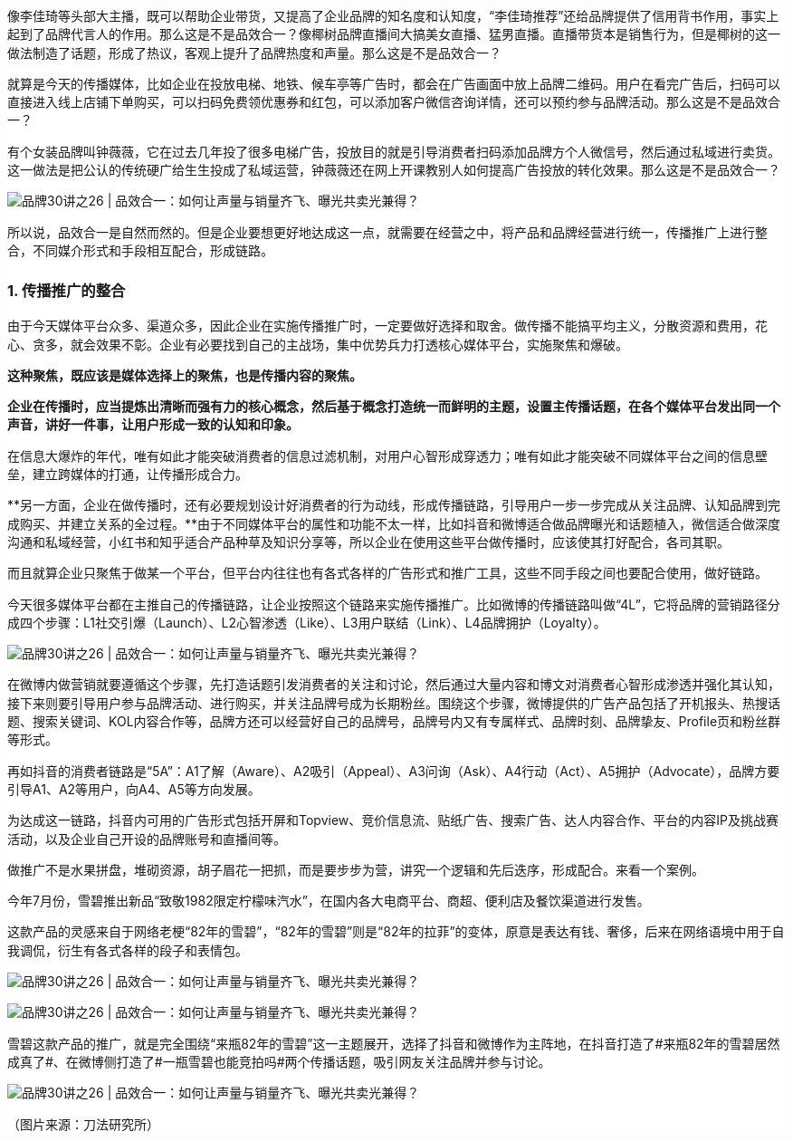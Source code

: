 像李佳琦等头部大主播，既可以帮助企业带货，又提高了企业品牌的知名度和认知度，“李佳琦推荐”还给品牌提供了信用背书作用，事实上起到了品牌代言人的作用。那么这是不是品效合一？像椰树品牌直播间大搞美女直播、猛男直播。直播带货本是销售行为，但是椰树的这一做法制造了话题，形成了热议，客观上提升了品牌热度和声量。那么这是不是品效合一？

就算是今天的传播媒体，比如企业在投放电梯、地铁、候车亭等广告时，都会在广告画面中放上品牌二维码。用户在看完广告后，扫码可以直接进入线上店铺下单购买，可以扫码免费领优惠券和红包，可以添加客户微信咨询详情，还可以预约参与品牌活动。那么这是不是品效合一？

有个女装品牌叫钟薇薇，它在过去几年投了很多电梯广告，投放目的就是引导消费者扫码添加品牌方个人微信号，然后通过私域进行卖货。这一做法是把公认的传统硬广给生生投成了私域运营，钟薇薇还在网上开课教别人如何提高广告投放的转化效果。那么这是不是品效合一？

![品牌30讲之26 | 品效合一：如何让声量与销量齐飞、曝光共卖光兼得？](https://image.yunyingpai.com/wp/2023/09/b1DXlcqEjzJFnIfbaz3A.png)

所以说，品效合一是自然而然的。但是企业要想更好地达成这一点，就需要在经营之中，将产品和品牌经营进行统一，传播推广上进行整合，不同媒介形式和手段相互配合，形成链路。

### 1\. 传播推广的整合

由于今天媒体平台众多、渠道众多，因此企业在实施传播推广时，一定要做好选择和取舍。做传播不能搞平均主义，分散资源和费用，花心、贪多，就会效果不彰。企业有必要找到自己的主战场，集中优势兵力打透核心媒体平台，实施聚焦和爆破。

**这种聚焦，既应该是媒体选择上的聚焦，也是传播内容的聚焦。**

**企业在传播时，应当提炼出清晰而强有力的核心概念，然后基于概念打造统一而鲜明的主题，设置主传播话题，在各个媒体平台发出同一个声音，讲好一件事，让用户形成一致的认知和印象。**

在信息大爆炸的年代，唯有如此才能突破消费者的信息过滤机制，对用户心智形成穿透力；唯有如此才能突破不同媒体平台之间的信息壁垒，建立跨媒体的打通，让传播形成合力。

**另一方面，企业在做传播时，还有必要规划设计好消费者的行为动线，形成传播链路，引导用户一步一步完成从关注品牌、认知品牌到完成购买、并建立关系的全过程。**由于不同媒体平台的属性和功能不太一样，比如抖音和微博适合做品牌曝光和话题植入，微信适合做深度沟通和私域经营，小红书和知乎适合产品种草及知识分享等，所以企业在使用这些平台做传播时，应该使其打好配合，各司其职。

而且就算企业只聚焦于做某一个平台，但平台内往往也有各式各样的广告形式和推广工具，这些不同手段之间也要配合使用，做好链路。

今天很多媒体平台都在主推自己的传播链路，让企业按照这个链路来实施传播推广。比如微博的传播链路叫做“4L”，它将品牌的营销路径分成四个步骤：L1社交引爆（Launch）、L2心智渗透（Like）、L3用户联结（Link）、L4品牌拥护（Loyalty）。

![品牌30讲之26 | 品效合一：如何让声量与销量齐飞、曝光共卖光兼得？](https://image.yunyingpai.com/wp/2023/09/YWlWakEHfyrhezdDV7yE.png)

在微博内做营销就要遵循这个步骤，先打造话题引发消费者的关注和讨论，然后通过大量内容和博文对消费者心智形成渗透并强化其认知，接下来则要引导用户参与品牌活动、进行购买，并关注品牌号成为长期粉丝。围绕这个步骤，微博提供的广告产品包括了开机报头、热搜话题、搜索关键词、KOL内容合作等，品牌方还可以经营好自己的品牌号，品牌号内又有专属样式、品牌时刻、品牌挚友、Profile页和粉丝群等形式。

再如抖音的消费者链路是“5A”：A1了解（Aware）、A2吸引（Appeal）、A3问询（Ask）、A4行动（Act）、A5拥护（Advocate），品牌方要引导A1、A2等用户，向A4、A5等方向发展。

为达成这一链路，抖音内可用的广告形式包括开屏和Topview、竞价信息流、贴纸广告、搜索广告、达人内容合作、平台的内容IP及挑战赛活动，以及企业自己开设的品牌账号和直播间等。

做推广不是水果拼盘，堆砌资源，胡子眉花一把抓，而是要步步为营，讲究一个逻辑和先后迭序，形成配合。来看一个案例。

今年7月份，雪碧推出新品“致敬1982限定柠檬味汽水”，在国内各大电商平台、商超、便利店及餐饮渠道进行发售。

这款产品的灵感来自于网络老梗“82年的雪碧”，“82年的雪碧”则是“82年的拉菲”的变体，原意是表达有钱、奢侈，后来在网络语境中用于自我调侃，衍生有各式各样的段子和表情包。

![品牌30讲之26 | 品效合一：如何让声量与销量齐飞、曝光共卖光兼得？](https://image.yunyingpai.com/wp/2023/09/cbzhYWLWSSxDakn1LtUo.png)

![品牌30讲之26 | 品效合一：如何让声量与销量齐飞、曝光共卖光兼得？](https://image.yunyingpai.com/wp/2023/09/m6rdjuSbam3F0MsTI4vS.jpeg)

雪碧这款产品的推广，就是完全围绕“来瓶82年的雪碧”这一主题展开，选择了抖音和微博作为主阵地，在抖音打造了#来瓶82年的雪碧居然成真了#、在微博侧打造了#一瓶雪碧也能竞拍吗#两个传播话题，吸引网友关注品牌并参与讨论。

![品牌30讲之26 | 品效合一：如何让声量与销量齐飞、曝光共卖光兼得？](https://image.yunyingpai.com/wp/2023/09/xTis3uyxo8RvdmLLqNzq.jpeg)

（图片来源：刀法研究所）
